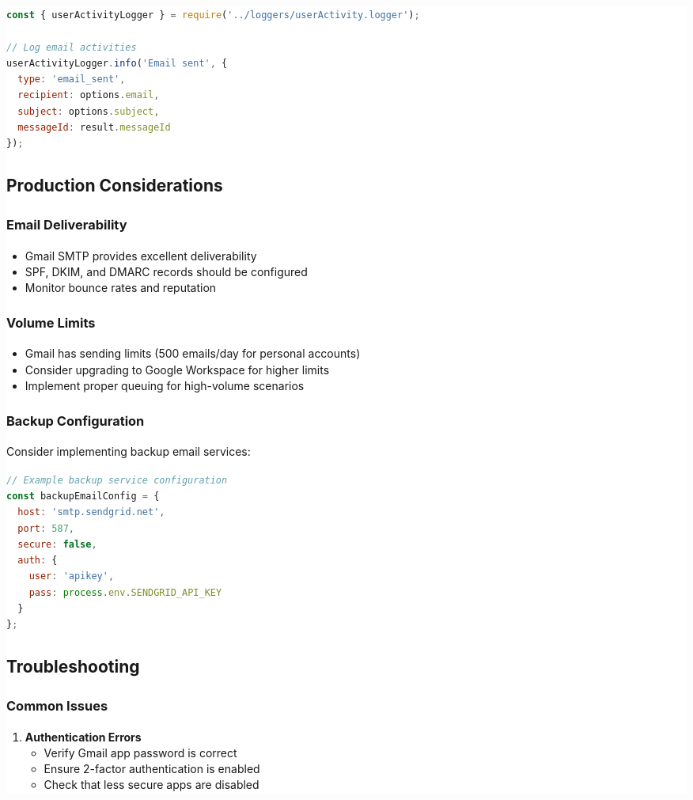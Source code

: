 ```javascript
const { userActivityLogger } = require('../loggers/userActivity.logger');

// Log email activities
userActivityLogger.info('Email sent', {
  type: 'email_sent',
  recipient: options.email,
  subject: options.subject,
  messageId: result.messageId
});
```

## Production Considerations

### Email Deliverability

- Gmail SMTP provides excellent deliverability
- SPF, DKIM, and DMARC records should be configured
- Monitor bounce rates and reputation

### Volume Limits

- Gmail has sending limits (500 emails/day for personal accounts)
- Consider upgrading to Google Workspace for higher limits
- Implement proper queuing for high-volume scenarios

### Backup Configuration

Consider implementing backup email services:

```javascript
// Example backup service configuration
const backupEmailConfig = {
  host: 'smtp.sendgrid.net',
  port: 587,
  secure: false,
  auth: {
    user: 'apikey',
    pass: process.env.SENDGRID_API_KEY
  }
};
```

## Troubleshooting

### Common Issues

1. **Authentication Errors**
   - Verify Gmail app password is correct
   - Ensure 2-factor authentication is enabled
   - Check that less secure apps are disabled

